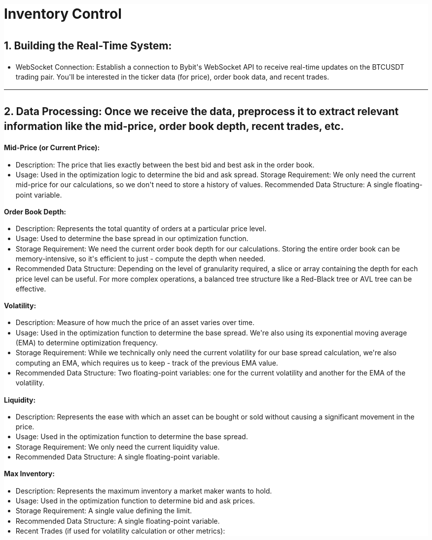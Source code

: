 # Inventory Control

## 1. Building the Real-Time System:

- WebSocket Connection: Establish a connection to Bybit's WebSocket API to receive real-time updates on the BTCUSDT trading pair. You'll be interested in the ticker data (for price), order book data, and recent trades.

---

## 2. Data Processing: Once we receive the data, preprocess it to extract relevant information like the mid-price, order book depth, recent trades, etc.

**Mid-Price (or Current Price):**

- Description: The price that lies exactly between the best bid and best ask in the order book.
- Usage: Used in the optimization logic to determine the bid and ask spread.
  Storage Requirement: We only need the current mid-price for our calculations, so we don't need to store a history of values.
  Recommended Data Structure: A single floating-point variable.

**Order Book Depth:**

- Description: Represents the total quantity of orders at a particular price level.
- Usage: Used to determine the base spread in our optimization function.
- Storage Requirement: We need the current order book depth for our calculations. Storing the entire order book can be memory-intensive, so it's efficient to just - compute the depth when needed.
- Recommended Data Structure: Depending on the level of granularity required, a slice or array containing the depth for each price level can be useful. For more complex operations, a balanced tree structure like a Red-Black tree or AVL tree can be effective.

**Volatility:**

- Description: Measure of how much the price of an asset varies over time.
- Usage: Used in the optimization function to determine the base spread. We're also using its exponential moving average (EMA) to determine optimization frequency.
- Storage Requirement: While we technically only need the current volatility for our base spread calculation, we're also computing an EMA, which requires us to keep - track of the previous EMA value.
- Recommended Data Structure: Two floating-point variables: one for the current volatility and another for the EMA of the volatility.

**Liquidity:**

- Description: Represents the ease with which an asset can be bought or sold without causing a significant movement in the price.
- Usage: Used in the optimization function to determine the base spread.
- Storage Requirement: We only need the current liquidity value.
- Recommended Data Structure: A single floating-point variable.

**Max Inventory:**

- Description: Represents the maximum inventory a market maker wants to hold.
- Usage: Used in the optimization function to determine bid and ask prices.
- Storage Requirement: A single value defining the limit.
- Recommended Data Structure: A single floating-point variable.
- Recent Trades (if used for volatility calculation or other metrics):
